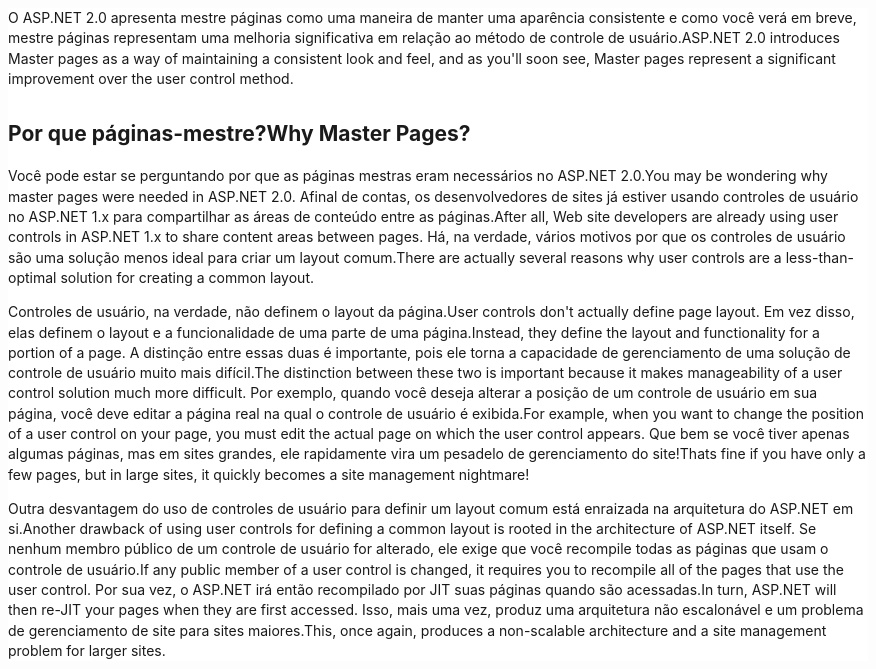 <span data-ttu-id="5cf9f-116">O ASP.NET 2.0 apresenta mestre páginas como uma maneira de manter uma aparência consistente e como você verá em breve, mestre páginas representam uma melhoria significativa em relação ao método de controle de usuário.</span><span class="sxs-lookup"><span data-stu-id="5cf9f-116">ASP.NET 2.0 introduces Master pages as a way of maintaining a consistent look and feel, and as you'll soon see, Master pages represent a significant improvement over the user control method.</span></span>

## <a name="why-master-pages"></a><span data-ttu-id="5cf9f-117">Por que páginas-mestre?</span><span class="sxs-lookup"><span data-stu-id="5cf9f-117">Why Master Pages?</span></span>

<span data-ttu-id="5cf9f-118">Você pode estar se perguntando por que as páginas mestras eram necessários no ASP.NET 2.0.</span><span class="sxs-lookup"><span data-stu-id="5cf9f-118">You may be wondering why master pages were needed in ASP.NET 2.0.</span></span> <span data-ttu-id="5cf9f-119">Afinal de contas, os desenvolvedores de sites já estiver usando controles de usuário no ASP.NET 1.x para compartilhar as áreas de conteúdo entre as páginas.</span><span class="sxs-lookup"><span data-stu-id="5cf9f-119">After all, Web site developers are already using user controls in ASP.NET 1.x to share content areas between pages.</span></span> <span data-ttu-id="5cf9f-120">Há, na verdade, vários motivos por que os controles de usuário são uma solução menos ideal para criar um layout comum.</span><span class="sxs-lookup"><span data-stu-id="5cf9f-120">There are actually several reasons why user controls are a less-than-optimal solution for creating a common layout.</span></span>

<span data-ttu-id="5cf9f-121">Controles de usuário, na verdade, não definem o layout da página.</span><span class="sxs-lookup"><span data-stu-id="5cf9f-121">User controls don't actually define page layout.</span></span> <span data-ttu-id="5cf9f-122">Em vez disso, elas definem o layout e a funcionalidade de uma parte de uma página.</span><span class="sxs-lookup"><span data-stu-id="5cf9f-122">Instead, they define the layout and functionality for a portion of a page.</span></span> <span data-ttu-id="5cf9f-123">A distinção entre essas duas é importante, pois ele torna a capacidade de gerenciamento de uma solução de controle de usuário muito mais difícil.</span><span class="sxs-lookup"><span data-stu-id="5cf9f-123">The distinction between these two is important because it makes manageability of a user control solution much more difficult.</span></span> <span data-ttu-id="5cf9f-124">Por exemplo, quando você deseja alterar a posição de um controle de usuário em sua página, você deve editar a página real na qual o controle de usuário é exibida.</span><span class="sxs-lookup"><span data-stu-id="5cf9f-124">For example, when you want to change the position of a user control on your page, you must edit the actual page on which the user control appears.</span></span> <span data-ttu-id="5cf9f-125">Que bem se você tiver apenas algumas páginas, mas em sites grandes, ele rapidamente vira um pesadelo de gerenciamento do site!</span><span class="sxs-lookup"><span data-stu-id="5cf9f-125">Thats fine if you have only a few pages, but in large sites, it quickly becomes a site management nightmare!</span></span>

<span data-ttu-id="5cf9f-126">Outra desvantagem do uso de controles de usuário para definir um layout comum está enraizada na arquitetura do ASP.NET em si.</span><span class="sxs-lookup"><span data-stu-id="5cf9f-126">Another drawback of using user controls for defining a common layout is rooted in the architecture of ASP.NET itself.</span></span> <span data-ttu-id="5cf9f-127">Se nenhum membro público de um controle de usuário for alterado, ele exige que você recompile todas as páginas que usam o controle de usuário.</span><span class="sxs-lookup"><span data-stu-id="5cf9f-127">If any public member of a user control is changed, it requires you to recompile all of the pages that use the user control.</span></span> <span data-ttu-id="5cf9f-128">Por sua vez, o ASP.NET irá então recompilado por JIT suas páginas quando são acessadas.</span><span class="sxs-lookup"><span data-stu-id="5cf9f-128">In turn, ASP.NET will then re-JIT your pages when they are first accessed.</span></span> <span data-ttu-id="5cf9f-129">Isso, mais uma vez, produz uma arquitetura não escalonável e um problema de gerenciamento de site para sites maiores.</span><span class="sxs-lookup"><span data-stu-id="5cf9f-129">This, once again, produces a non-scalable architecture and a site management problem for larger sites.</span></span>
